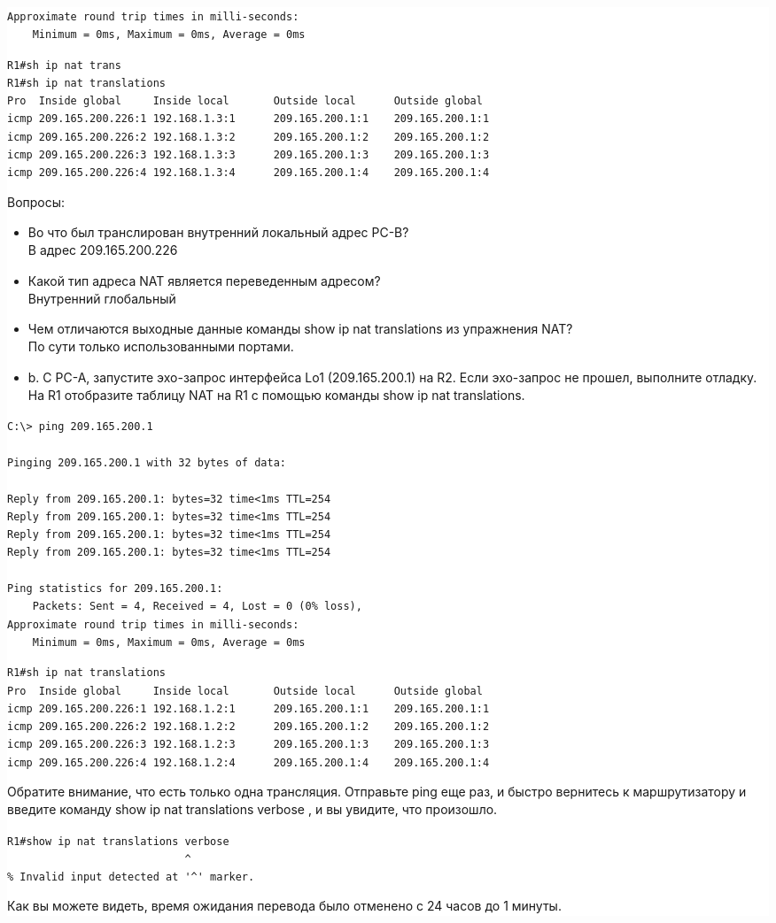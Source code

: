 ```
Approximate round trip times in milli-seconds:
    Minimum = 0ms, Maximum = 0ms, Average = 0ms
```
```
R1#sh ip nat trans
R1#sh ip nat translations 
Pro  Inside global     Inside local       Outside local      Outside global
icmp 209.165.200.226:1 192.168.1.3:1      209.165.200.1:1    209.165.200.1:1
icmp 209.165.200.226:2 192.168.1.3:2      209.165.200.1:2    209.165.200.1:2
icmp 209.165.200.226:3 192.168.1.3:3      209.165.200.1:3    209.165.200.1:3
icmp 209.165.200.226:4 192.168.1.3:4      209.165.200.1:4    209.165.200.1:4
```
Вопросы:
- Во что был транслирован внутренний локальный адрес PC-B?    
В адрес 209.165.200.226

- Какой тип адреса NAT является переведенным адресом?   
 Внутренний глобальный
- Чем отличаются выходные данные команды show ip nat translations из упражнения NAT?    
По сути только использованными портами.


 
- b.	С PC-A, запустите эхо-запрос интерфейса Lo1 (209.165.200.1) на R2. Если эхо-запрос не прошел, выполните отладку. На R1 отобразите таблицу NAT на R1 с помощью команды show ip nat translations.
```
C:\> ping 209.165.200.1

Pinging 209.165.200.1 with 32 bytes of data:

Reply from 209.165.200.1: bytes=32 time<1ms TTL=254
Reply from 209.165.200.1: bytes=32 time<1ms TTL=254
Reply from 209.165.200.1: bytes=32 time<1ms TTL=254
Reply from 209.165.200.1: bytes=32 time<1ms TTL=254

Ping statistics for 209.165.200.1:
    Packets: Sent = 4, Received = 4, Lost = 0 (0% loss),
Approximate round trip times in milli-seconds:
    Minimum = 0ms, Maximum = 0ms, Average = 0ms

```
```
R1#sh ip nat translations 
Pro  Inside global     Inside local       Outside local      Outside global
icmp 209.165.200.226:1 192.168.1.2:1      209.165.200.1:1    209.165.200.1:1
icmp 209.165.200.226:2 192.168.1.2:2      209.165.200.1:2    209.165.200.1:2
icmp 209.165.200.226:3 192.168.1.2:3      209.165.200.1:3    209.165.200.1:3
icmp 209.165.200.226:4 192.168.1.2:4      209.165.200.1:4    209.165.200.1:4
```
Обратите внимание, что есть только одна трансляция. Отправьте ping еще раз, и быстро вернитесь к маршрутизатору и введите команду show ip nat translations verbose , и вы увидите, что произошло.

```
R1#show ip nat translations verbose
                            ^
% Invalid input detected at '^' marker.
```
Как вы можете видеть, время ожидания перевода было отменено с 24 часов до 1 минуты.
